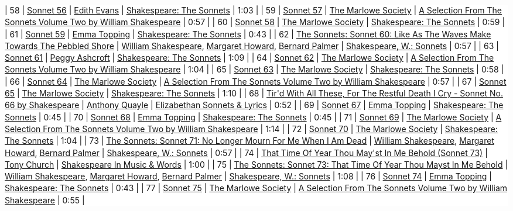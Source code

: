 | 58 | [Sonnet 56](https://open.spotify.com/track/3UGCc2JhlfW6taNfFoWWhN) | [Edith Evans](https://open.spotify.com/artist/22MhaBxi8cnS3mm8uv97Eq) | [Shakespeare: The Sonnets](https://open.spotify.com/album/0wLHpXtkODncx0Sa7fz22e) | 1:03 |
| 59 | [Sonnet 57](https://open.spotify.com/track/26BdZRCNwzeafIiPhTGtVh) | [The Marlowe Society](https://open.spotify.com/artist/3LemCy0dujzr6IScTPjF3u) | [A Selection From The Sonnets Volume Two by William Shakespeare](https://open.spotify.com/album/6RVkW8zkRZo9NRBeBLHXnT) | 0:57 |
| 60 | [Sonnet 58](https://open.spotify.com/track/2lcbkBHXhKxLnbKO6D16nc) | [The Marlowe Society](https://open.spotify.com/artist/3LemCy0dujzr6IScTPjF3u) | [Shakespeare: The Sonnets](https://open.spotify.com/album/0wLHpXtkODncx0Sa7fz22e) | 0:59 |
| 61 | [Sonnet 59](https://open.spotify.com/track/4aFZWPyPd7ZuFmDLhq4X2f) | [Emma Topping](https://open.spotify.com/artist/3s7FQVBFjzA2tABAaqPiYe) | [Shakespeare: The Sonnets](https://open.spotify.com/album/0wLHpXtkODncx0Sa7fz22e) | 0:43 |
| 62 | [The Sonnets: Sonnet 60: Like As The Waves Make Towards The Pebbled Shore](https://open.spotify.com/track/5AHmqdSNiujuf93bKyQ76x) | [William Shakespeare](https://open.spotify.com/artist/0xZ9fVp0OnYjYPeX9Z3c8x), [Margaret Howard](https://open.spotify.com/artist/0QvcIjwbPkpLXA6UOtiHmP), [Bernard Palmer](https://open.spotify.com/artist/5cGIoXaopbmXJnVAOsylA6) | [Shakespeare, W.: Sonnets](https://open.spotify.com/album/39fOEiMrW6BRRfiAZfTLd6) | 0:57 |
| 63 | [Sonnet 61](https://open.spotify.com/track/0LWTCU6Z12tALHXUz4rPN6) | [Peggy Ashcroft](https://open.spotify.com/artist/3ZAhyO3povgU3FibTK9VTu) | [Shakespeare: The Sonnets](https://open.spotify.com/album/0wLHpXtkODncx0Sa7fz22e) | 1:09 |
| 64 | [Sonnet 62](https://open.spotify.com/track/5NY4KWQGElNfvoccGymCLP) | [The Marlowe Society](https://open.spotify.com/artist/3LemCy0dujzr6IScTPjF3u) | [A Selection From The Sonnets Volume Two by William Shakespeare](https://open.spotify.com/album/6RVkW8zkRZo9NRBeBLHXnT) | 1:04 |
| 65 | [Sonnet 63](https://open.spotify.com/track/1KbvwyF2ieaiYl4VLgz0lm) | [The Marlowe Society](https://open.spotify.com/artist/3LemCy0dujzr6IScTPjF3u) | [Shakespeare: The Sonnets](https://open.spotify.com/album/0wLHpXtkODncx0Sa7fz22e) | 0:58 |
| 66 | [Sonnet 64](https://open.spotify.com/track/0BK00zV9aNc89pz4RKfdEt) | [The Marlowe Society](https://open.spotify.com/artist/3LemCy0dujzr6IScTPjF3u) | [A Selection From The Sonnets Volume Two by William Shakespeare](https://open.spotify.com/album/6RVkW8zkRZo9NRBeBLHXnT) | 0:57 |
| 67 | [Sonnet 65](https://open.spotify.com/track/25ny90vVqmWAsy2pLIZVUT) | [The Marlowe Society](https://open.spotify.com/artist/3LemCy0dujzr6IScTPjF3u) | [Shakespeare: The Sonnets](https://open.spotify.com/album/0wLHpXtkODncx0Sa7fz22e) | 1:10 |
| 68 | [Tir'd With All These, For The Restful Death I Cry \- Sonnet No\. 66 by Shakespeare](https://open.spotify.com/track/5MxbnTo8ejtxN5ZCvO241y) | [Anthony Quayle](https://open.spotify.com/artist/2kUD5glTZ6j5f3VOAWCGlQ) | [Elizabethan Sonnets & Lyrics](https://open.spotify.com/album/6jorj5lFUACrPLzWbLlLi6) | 0:52 |
| 69 | [Sonnet 67](https://open.spotify.com/track/7DcOeFAGt8ovSOpaWmOSIc) | [Emma Topping](https://open.spotify.com/artist/3s7FQVBFjzA2tABAaqPiYe) | [Shakespeare: The Sonnets](https://open.spotify.com/album/0wLHpXtkODncx0Sa7fz22e) | 0:45 |
| 70 | [Sonnet 68](https://open.spotify.com/track/7u6M3rSRuEGBfmwvfQWVo0) | [Emma Topping](https://open.spotify.com/artist/3s7FQVBFjzA2tABAaqPiYe) | [Shakespeare: The Sonnets](https://open.spotify.com/album/0wLHpXtkODncx0Sa7fz22e) | 0:45 |
| 71 | [Sonnet 69](https://open.spotify.com/track/450j0rgyI4mbp63sX7VXhG) | [The Marlowe Society](https://open.spotify.com/artist/3LemCy0dujzr6IScTPjF3u) | [A Selection From The Sonnets Volume Two by William Shakespeare](https://open.spotify.com/album/6RVkW8zkRZo9NRBeBLHXnT) | 1:14 |
| 72 | [Sonnet 70](https://open.spotify.com/track/14ouktDIoHeaX00TK3otlM) | [The Marlowe Society](https://open.spotify.com/artist/3LemCy0dujzr6IScTPjF3u) | [Shakespeare: The Sonnets](https://open.spotify.com/album/0wLHpXtkODncx0Sa7fz22e) | 1:04 |
| 73 | [The Sonnets: Sonnet 71: No Longer Mourn For Me When I Am Dead](https://open.spotify.com/track/4DDFWRCmTwiNG1zx4K2imJ) | [William Shakespeare](https://open.spotify.com/artist/0xZ9fVp0OnYjYPeX9Z3c8x), [Margaret Howard](https://open.spotify.com/artist/0QvcIjwbPkpLXA6UOtiHmP), [Bernard Palmer](https://open.spotify.com/artist/5cGIoXaopbmXJnVAOsylA6) | [Shakespeare, W.: Sonnets](https://open.spotify.com/album/39fOEiMrW6BRRfiAZfTLd6) | 0:57 |
| 74 | [That Time Of Year Thou May'st In Me Behold \(Sonnet 73\)](https://open.spotify.com/track/0ZXtuOUNMwhDeHHJ4quj3I) | [Tony Church](https://open.spotify.com/artist/2Hu47S3ZSyotehnObs8HK4) | [Shakespeare In Music & Words](https://open.spotify.com/album/0h3xFLwnTwNdj5X1MQbhHf) | 1:00 |
| 75 | [The Sonnets: Sonnet 73: That Time Of Year Thou Mayst In Me Behold](https://open.spotify.com/track/15spVtgYQAJs8Fq38FGalI) | [William Shakespeare](https://open.spotify.com/artist/0xZ9fVp0OnYjYPeX9Z3c8x), [Margaret Howard](https://open.spotify.com/artist/0QvcIjwbPkpLXA6UOtiHmP), [Bernard Palmer](https://open.spotify.com/artist/5cGIoXaopbmXJnVAOsylA6) | [Shakespeare, W.: Sonnets](https://open.spotify.com/album/39fOEiMrW6BRRfiAZfTLd6) | 1:08 |
| 76 | [Sonnet 74](https://open.spotify.com/track/3wGHCVRzb9UO2A7AMwNIvE) | [Emma Topping](https://open.spotify.com/artist/3s7FQVBFjzA2tABAaqPiYe) | [Shakespeare: The Sonnets](https://open.spotify.com/album/0wLHpXtkODncx0Sa7fz22e) | 0:43 |
| 77 | [Sonnet 75](https://open.spotify.com/track/7egblu7H5MOB1eMhFtnwlF) | [The Marlowe Society](https://open.spotify.com/artist/3LemCy0dujzr6IScTPjF3u) | [A Selection From The Sonnets Volume Two by William Shakespeare](https://open.spotify.com/album/6RVkW8zkRZo9NRBeBLHXnT) | 0:55 |